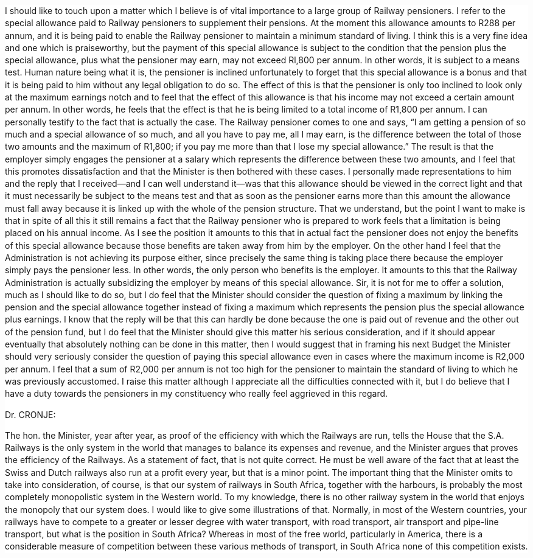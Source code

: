 <p>I should like to touch upon a matter which I believe is of vital importance to a large group of Railway pensioners. I refer to the special allowance paid to Railway pensioners to supplement their pensions. At the moment this allowance amounts to R288 per annum, and it is being paid to enable the Railway pensioner to maintain a minimum standard of living. I think this is a very fine idea and one which is praiseworthy, but the payment of this special allowance is subject to the condition that the pension plus the special allowance, plus what the pensioner may earn, may not exceed Rl,800 per annum. In other words, it is subject to a means test. Human nature being what it is, the pensioner is inclined unfortunately to forget that this special allowance is a bonus and that it is being paid to him without any legal obligation to do so. The effect of this is that the pensioner is only too inclined to look only at the maximum earnings notch and to feel that the effect of this allowance is that his income may not exceed a certain amount per annum. In other words, he feels that the effect is that he is being limited to a total income of R1,800 per annum. I can personally testify to the fact that is actually the case. The Railway pensioner comes to one and says, &#x201C;I am getting a pension of so much and a special allowance of so much, and all you have to pay me, all I may earn, is the difference between the total of those two amounts and the maximum of R1,800; if you pay me more than that I lose my special allowance.&#x201D; The result is that the employer simply engages the pensioner at a salary which represents the difference between these two amounts, <span class="col_2613-2614" refersTo="page_1323"/>and I feel that this promotes dissatisfaction and that the Minister is then bothered with these cases. I personally made representations to him and the reply that I received&#x2014;and I can well understand it&#x2014;was that this allowance should be viewed in the correct light and that it must necessarily be subject to the means test and that as soon as the pensioner earns more than this amount the allowance must fall away because it is linked up with the whole of the pension structure. That we understand, but the point I want to make is that in spite of all this it still remains a fact that the Railway pensioner who is prepared to work feels that a limitation is being placed on his annual income. As I see the position it amounts to this that in actual fact the pensioner does not enjoy the benefits of this special allowance because those benefits are taken away from him by the employer. On the other hand I feel that the Administration is not achieving its purpose either, since precisely the same thing is taking place there because the employer simply pays the pensioner less. In other words, the only person who benefits is the employer. It amounts to this that the Railway Administration is actually subsidizing the employer by means of this special allowance. Sir, it is not for me to offer a solution, much as I should like to do so, but I do feel that the Minister should consider the question of fixing a maximum by linking the pension and the special allowance together instead of fixing a maximum which represents the pension plus the special allowance plus earnings. I know that the reply will be that this can hardly be done because the one is paid out of revenue and the other out of the pension fund, but I do feel that the Minister should give this matter his serious consideration, and if it should appear eventually that absolutely nothing can be done in this matter, then I would suggest that in framing his next Budget the Minister should very seriously consider the question of paying this special allowance even in cases where the maximum income is R2,000 per annum. I feel that a sum of R2,000 per annum is not too high for the pensioner to maintain the standard of living to which he was previously accustomed. I raise this matter although I appreciate all the difficulties connected with it, but I do believe that I have a duty towards the pensioners in my constituency who really feel aggrieved in this regard.</p>

</speech>

<speech by="#cronje">

<from>Dr. <person refersTo="hansard_za">CRONJE</person>:</from>

<p>The hon. the Minister, year after year, as proof of the efficiency with which the Railways are run, tells the House that the S.A. Railways is the only system in the world that manages to balance its expenses and revenue, and the Minister argues that proves the efficiency of the Railways. As a statement of fact, that is not quite correct. He must be well aware of the fact that at least the Swiss and Dutch railways also run at a profit every year, but that is a minor point. The important thing that the Minister omits to take into consideration, of course, is that our system of railways in South Africa, together with the harbours, is probably the most completely monopolistic system in the Western world. To my knowledge, there is no other railway system in the world that enjoys the monopoly that our system does. I would like to give some illustrations of that. Normally, in most of the Western countries, your railways have to compete to a greater or lesser degree with water transport, with road transport, air transport and pipe-line transport, but what is the position in South Africa? Whereas in most of the free world, particularly in America, there is a considerable measure of competition between these various methods of transport, in South Africa none of this competition exists.</p>
